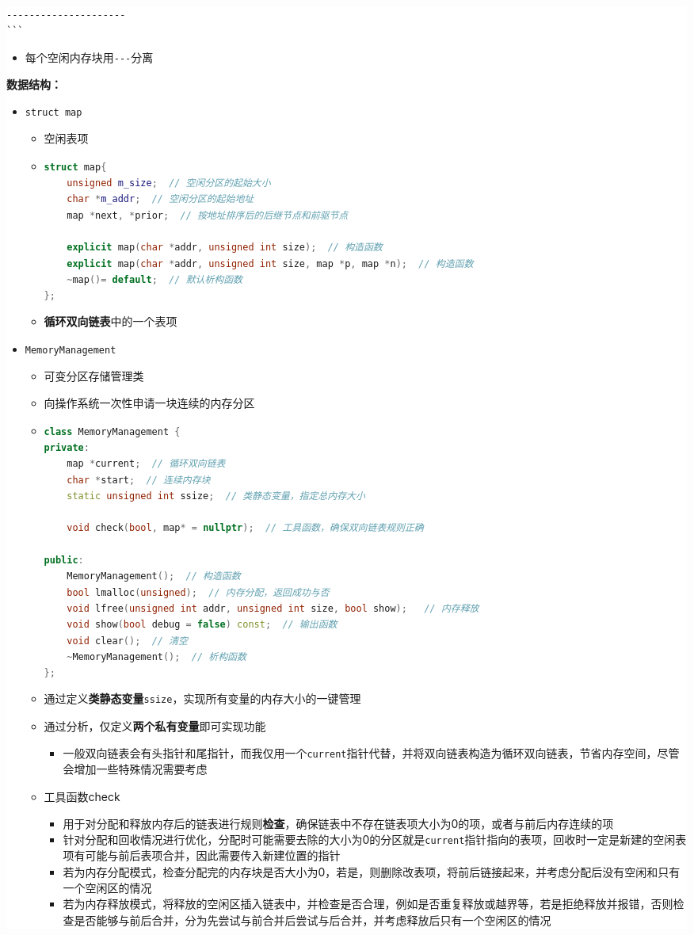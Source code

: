     ---------------------
    ```

  - 每个空闲内存块用`---`分离

**数据结构：**

- `struct map`

  - 空闲表项

  - ```cpp
    struct map{
        unsigned m_size;  // 空闲分区的起始大小
        char *m_addr;  // 空闲分区的起始地址
        map *next, *prior;  // 按地址排序后的后继节点和前驱节点
    
        explicit map(char *addr, unsigned int size);  // 构造函数
        explicit map(char *addr, unsigned int size, map *p, map *n);  // 构造函数
        ~map()= default;  // 默认析构函数
    };
    ```

  - **循环双向链表**中的一个表项

- `MemoryManagement`

  - 可变分区存储管理类

  - 向操作系统一次性申请一块连续的内存分区

  - ```cpp
    class MemoryManagement {
    private:
        map *current;  // 循环双向链表
        char *start;  // 连续内存块
        static unsigned int ssize;  // 类静态变量，指定总内存大小
    
        void check(bool, map* = nullptr);  // 工具函数，确保双向链表规则正确
    
    public:
        MemoryManagement();  // 构造函数
        bool lmalloc(unsigned);  // 内存分配，返回成功与否
        void lfree(unsigned int addr, unsigned int size, bool show);   // 内存释放
        void show(bool debug = false) const;  // 输出函数
        void clear();  // 清空
        ~MemoryManagement();  // 析构函数
    };
    ```

  - 通过定义**类静态变量**`ssize`，实现所有变量的内存大小的一键管理

  - 通过分析，仅定义**两个私有变量**即可实现功能

    - 一般双向链表会有头指针和尾指针，而我仅用一个`current`指针代替，并将双向链表构造为循环双向链表，节省内存空间，尽管会增加一些特殊情况需要考虑

  - 工具函数check

    - 用于对分配和释放内存后的链表进行规则**检查**，确保链表中不存在链表项大小为0的项，或者与前后内存连续的项
    - 针对分配和回收情况进行优化，分配时可能需要去除的大小为0的分区就是`current`指针指向的表项，回收时一定是新建的空闲表项有可能与前后表项合并，因此需要传入新建位置的指针
    - 若为内存分配模式，检查分配完的内存块是否大小为0，若是，则删除改表项，将前后链接起来，并考虑分配后没有空闲和只有一个空闲区的情况
    - 若为内存释放模式，将释放的空闲区插入链表中，并检查是否合理，例如是否重复释放或越界等，若是拒绝释放并报错，否则检查是否能够与前后合并，分为先尝试与前合并后尝试与后合并，并考虑释放后只有一个空闲区的情况
